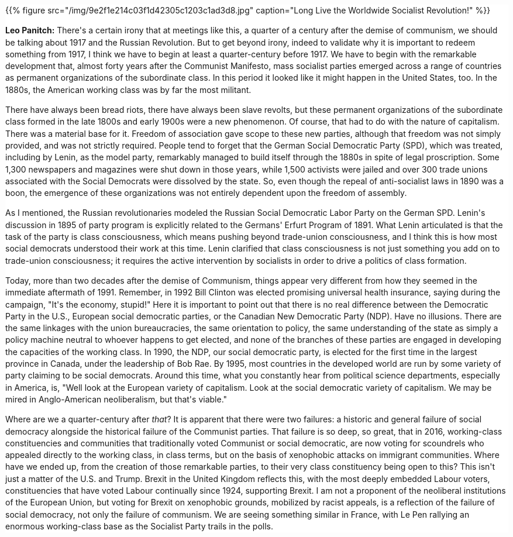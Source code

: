 {{% figure src="/img/9e2f1e214c03f1d42305c1203c1ad3d8.jpg" caption="Long Live the Worldwide Socialist Revolution!" %}}

**Leo Panitch:** There's a certain irony that at meetings like this, a quarter of a century after the demise of communism, we should be talking about 1917 and the Russian Revolution. But to get beyond irony, indeed to validate why it is important to redeem something from 1917, I think we have to begin at least a quarter-century before 1917. We have to begin with the remarkable development that, almost forty years after the Communist Manifesto, mass socialist parties emerged across a range of countries as permanent organizations of the subordinate class. In this period it looked like it might happen in the United States, too. In the 1880s, the American working class was by far the most militant.

There have always been bread riots, there have always been slave revolts, but these permanent organizations of the subordinate class formed in the late 1800s and early 1900s were a new phenomenon. Of course, that had to do with the nature of capitalism. There was a material base for it. Freedom of association gave scope to these new parties, although that freedom was not simply provided, and was not strictly required. People tend to forget that the German Social Democratic Party (SPD), which was treated, including by Lenin, as the model party, remarkably managed to build itself through the 1880s in spite of legal proscription. Some 1,300 newspapers and magazines were shut down in those years, while 1,500 activists were jailed and over 300 trade unions associated with the Social Democrats were dissolved by the state. So, even though the repeal of anti-socialist laws in 1890 was a boon, the emergence of these organizations was not entirely dependent upon the freedom of assembly.

As I mentioned, the Russian revolutionaries modeled the Russian Social Democratic Labor Party on the German SPD. Lenin's discussion in 1895 of party program is explicitly related to the Germans' Erfurt Program of 1891. What Lenin articulated is that the task of the party is class consciousness, which means pushing beyond trade-union consciousness, and I think this is how most social democrats understood their work at this time. Lenin clarified that class consciousness is not just something you add on to trade-union consciousness; it requires the active intervention by socialists in order to drive a politics of class formation.

Today, more than two decades after the demise of Communism, things appear very different from how they seemed in the immediate aftermath of 1991. Remember, in 1992 Bill Clinton was elected promising universal health insurance, saying during the campaign, "It's the economy, stupid!" Here it is important to point out that there is no real difference between the Democratic Party in the U.S., European social democratic parties, or the Canadian New Democratic Party (NDP). Have no illusions. There are the same linkages with the union bureaucracies, the same orientation to policy, the same understanding of the state as simply a policy machine neutral to whoever happens to get elected, and none of the branches of these parties are engaged in developing the capacities of the working class. In 1990, the NDP, our social democratic party, is elected for the first time in the largest province in Canada, under the leadership of Bob Rae. By 1995, most countries in the developed world are run by some variety of party claiming to be social democrats. Around this time, what you constantly hear from political science departments, especially in America, is, "Well look at the European variety of capitalism. Look at the social democratic variety of capitalism. We may be mired in Anglo-American neoliberalism, but that's viable."

Where are we a quarter-century after *that*? It is apparent that there were two failures: a historic and general failure of social democracy alongside the historical failure of the Communist parties. That failure is so deep, so great, that in 2016, working-class constituencies and communities that traditionally voted Communist or social democratic, are now voting for scoundrels who appealed directly to the working class, in class terms, but on the basis of xenophobic attacks on immigrant communities. Where have we ended up, from the creation of those remarkable parties, to their very class constituency being open to this? This isn't just a matter of the U.S. and Trump. Brexit in the United Kingdom reflects this, with the most deeply embedded Labour voters, constituencies that have voted Labour continually since 1924, supporting Brexit. I am not a proponent of the neoliberal institutions of the European Union, but voting for Brexit on xenophobic grounds, mobilized by racist appeals, is a reflection of the failure of social democracy, not only the failure of communism. We are seeing something similar in France, with Le Pen rallying an enormous working-class base as the Socialist Party trails in the polls.
